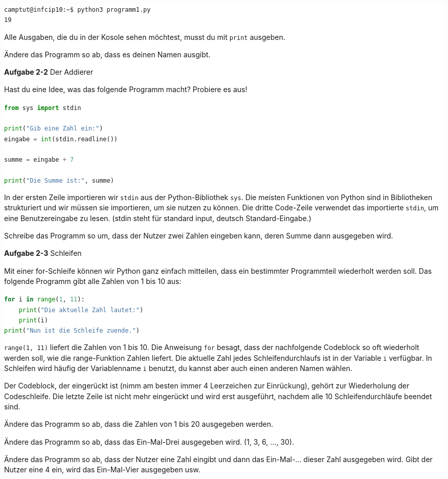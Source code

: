 ```bash
camptut@infcip10:~$ python3 programm1.py
19
```

Alle Ausgaben, die du in der Kosole sehen möchtest, musst du mit ``print`` ausgeben.

Ändere das Programm so ab, dass es deinen Namen ausgibt.

**Aufgabe 2-2** Der Addierer

Hast du eine Idee, was das folgende Programm macht? Probiere es aus!


```python
from sys import stdin

print("Gib eine Zahl ein:")
eingabe = int(stdin.readline())

summe = eingabe + 7

print("Die Summe ist:", summe)
```

In der ersten Zeile importieren wir `stdin` aus der Python-Bibliothek `sys`. Die meisten Funktionen von Python sind in Bibliotheken strukturiert und wir müssen sie importieren, um sie nutzen zu können. Die dritte Code-Zeile verwendet das importierte `stdin`, um eine Benutzereingabe zu lesen. (stdin steht für standard input, deutsch Standard-Eingabe.)

Schreibe das Programm so um, dass der Nutzer zwei Zahlen eingeben kann, deren Summe dann ausgegeben wird.

**Aufgabe 2-3** Schleifen

Mit einer for-Schleife können wir Python ganz einfach mitteilen, dass ein bestimmter Programmteil wiederholt werden soll. Das folgende Programm gibt alle Zahlen von 1 bis 10 aus:


```python
for i in range(1, 11):
    print("Die aktuelle Zahl lautet:")
    print(i)
print("Nun ist die Schleife zuende.")
```

`range(1, 11)` liefert die Zahlen von 1 bis 10. Die Anweisung `for` besagt, dass der nachfolgende Codeblock so oft wiederholt werden soll, wie die range-Funktion Zahlen liefert. Die aktuelle Zahl jedes Schleifendurchlaufs ist in der Variable `i` verfügbar. In Schleifen wird häufig der Variablenname `i` benutzt, du kannst aber auch einen anderen Namen wählen.

Der Codeblock, der eingerückt ist (nimm am besten immer 4 Leerzeichen zur Einrückung), gehört zur Wiederholung der Codeschleife. Die letzte Zeile ist nicht mehr eingerückt und wird erst ausgeführt, nachdem alle 10 Schleifendurchläufe beendet sind.

Ändere das Programm so ab, dass die Zahlen von 1 bis 20 ausgegeben werden.

Ändere das Programm so ab, dass das Ein-Mal-Drei ausgegeben wird. (1, 3, 6, ..., 30).

Ändere das Programm so ab, dass der Nutzer eine Zahl eingibt und dann das Ein-Mal-... dieser Zahl ausgegeben wird. Gibt der Nutzer eine 4 ein, wird das Ein-Mal-Vier ausgegeben usw.

